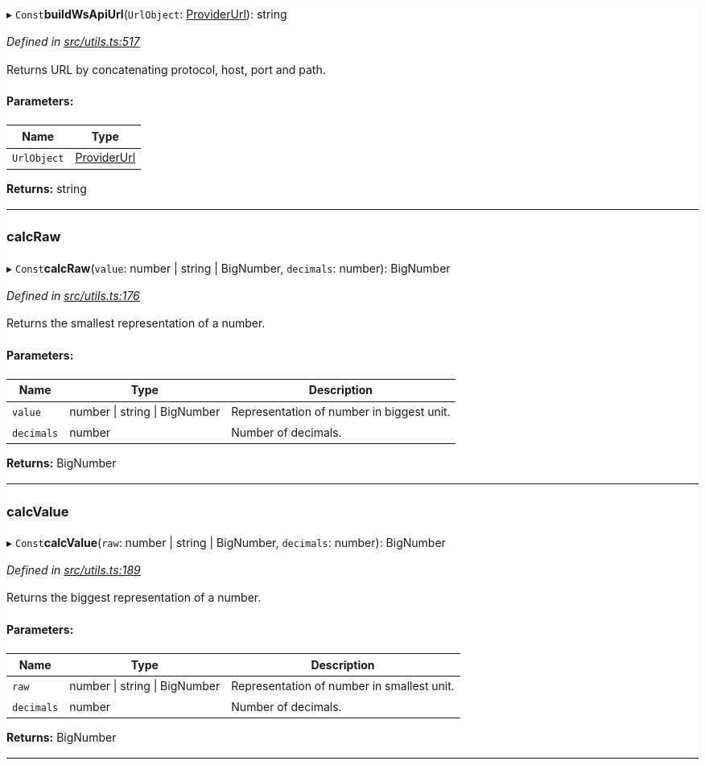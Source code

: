 ▸ `Const`**buildWsApiUrl**(`UrlObject`: [ProviderUrl](../interfaces/_typings_.providerurl.md)): string

*Defined in [src/utils.ts:517](https://github.com/trustlines-protocol/clientlib/blob/f60ef2b/src/utils.ts#L517)*

Returns URL by concatenating protocol, host, port and path.

#### Parameters:

Name | Type |
------ | ------ |
`UrlObject` | [ProviderUrl](../interfaces/_typings_.providerurl.md) |

**Returns:** string

___

### calcRaw

▸ `Const`**calcRaw**(`value`: number \| string \| BigNumber, `decimals`: number): BigNumber

*Defined in [src/utils.ts:176](https://github.com/trustlines-protocol/clientlib/blob/f60ef2b/src/utils.ts#L176)*

Returns the smallest representation of a number.

#### Parameters:

Name | Type | Description |
------ | ------ | ------ |
`value` | number \| string \| BigNumber | Representation of number in biggest unit. |
`decimals` | number | Number of decimals.  |

**Returns:** BigNumber

___

### calcValue

▸ `Const`**calcValue**(`raw`: number \| string \| BigNumber, `decimals`: number): BigNumber

*Defined in [src/utils.ts:189](https://github.com/trustlines-protocol/clientlib/blob/f60ef2b/src/utils.ts#L189)*

Returns the biggest representation of a number.

#### Parameters:

Name | Type | Description |
------ | ------ | ------ |
`raw` | number \| string \| BigNumber | Representation of number in smallest unit. |
`decimals` | number | Number of decimals.  |

**Returns:** BigNumber

___
